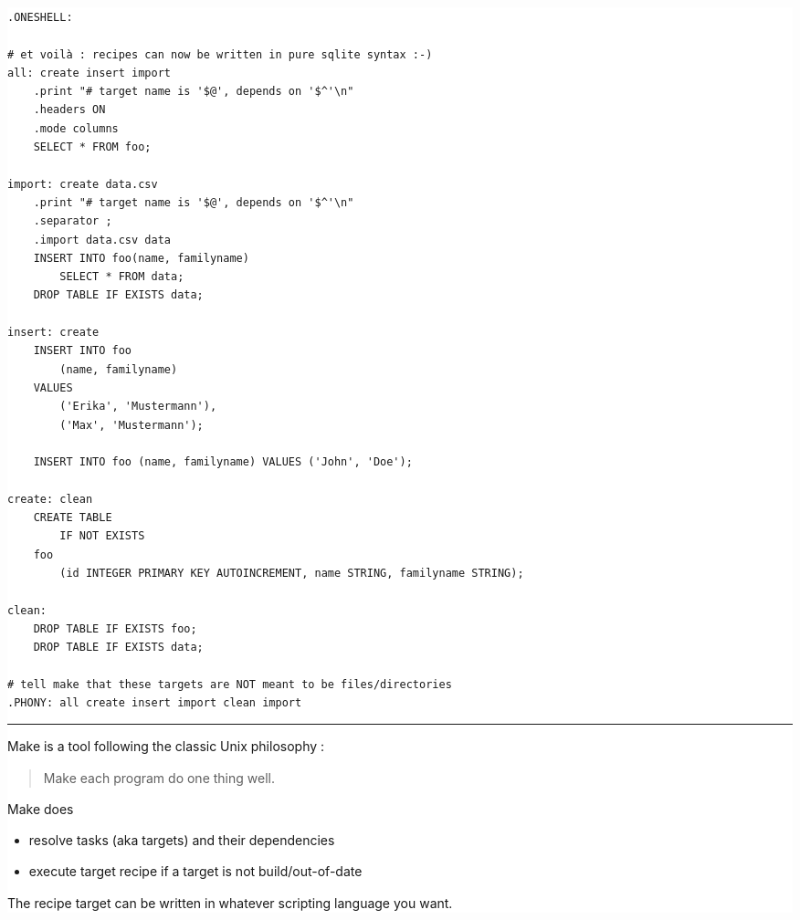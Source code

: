 ```make
.ONESHELL:

# et voilà : recipes can now be written in pure sqlite syntax :-)
all: create insert import
	.print "# target name is '$@', depends on '$^'\n"
	.headers ON
	.mode columns
	SELECT * FROM foo;

import: create data.csv
	.print "# target name is '$@', depends on '$^'\n"
	.separator ;
	.import data.csv data
	INSERT INTO foo(name, familyname) 
		SELECT * FROM data;
	DROP TABLE IF EXISTS data;

insert: create
	INSERT INTO foo 
		(name, familyname) 
	VALUES 
		('Erika', 'Mustermann'),
		('Max', 'Mustermann');

	INSERT INTO foo (name, familyname) VALUES ('John', 'Doe');

create: clean
	CREATE TABLE 
		IF NOT EXISTS 
	foo 
		(id INTEGER PRIMARY KEY AUTOINCREMENT, name STRING, familyname STRING);

clean:
	DROP TABLE IF EXISTS foo;
	DROP TABLE IF EXISTS data;

# tell make that these targets are NOT meant to be files/directories
.PHONY: all create insert import clean import
```
---

Make is a tool following the classic Unix philosophy : 

> Make each program do one thing well.

Make does 

- resolve tasks (aka targets) and their dependencies

- execute target recipe if a target is not build/out-of-date

The recipe target can be written in whatever scripting language you want. 
